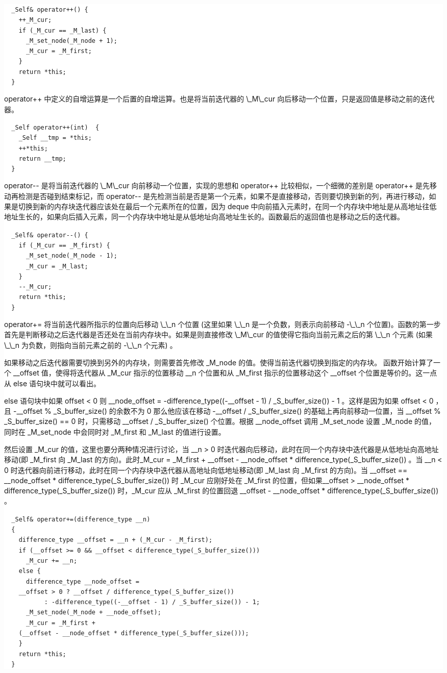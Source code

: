 	  _Self& operator++() {
	    ++_M_cur;
	    if (_M_cur == _M_last) {
	      _M_set_node(_M_node + 1);
	      _M_cur = _M_first;
	    }
	    return *this; 
	  }

<div class="cut"></div>
operator++ 中定义的自增运算是一个后置的自增运算。也是将当前迭代器的 \_M\_cur 向后移动一个位置，只是返回值是移动之前的迭代器。

	  _Self operator++(int)  {
	    _Self __tmp = *this;
	    ++*this;
	    return __tmp;
	  }

<div class="cut"></div>
operator-- 是将当前迭代器的 \_M\_cur 向前移动一个位置，实现的思想和 operator++ 比较相似，一个细微的差别是 operator++ 是先移动再检测是否碰到结束标记，而 operator-- 是先检测当前是否是第一个元素，如果不是直接移动，否则要切换到新的列，再进行移动，如果是切换到新的内存块迭代器应该处在最后一个元素所在的位置，因为 deque 中向前插入元素时，在同一个内存块中地址是从高地址往低地址生长的，如果向后插入元素，同一个内存块中地址是从低地址向高地址生长的。函数最后的返回值也是移动之后的迭代器。

	  _Self& operator--() {
	    if (_M_cur == _M_first) {
	      _M_set_node(_M_node - 1);
	      _M_cur = _M_last;
	    }
	    --_M_cur;
	    return *this;
	  }

<div class="cut"></div>
operator+= 将当前迭代器所指示的位置向后移动 \_\_n 个位置 (这里如果 \_\_n 是一个负数，则表示向前移动 -\_\_n 个位置)。函数的第一步首先是判断移动之后迭代器是否还处在当前内存块中。如果是则直接修改 \_M\_cur 的值使得它指向当前元素之后的第 \_\_n 个元素 (如果 \_\_n 为负数，则指向当前元素之前的 -\_\_n 个元素) 。

如果移动之后迭代器需要切换到另外的内存块，则需要首先修改 \_M\_node 的值。使得当前迭代器切换到指定的内存块。 函数开始计算了一个 \_\_offset 值，使得将迭代器从 \_M\_cur 指示的位置移动 \_\_n 个位置和从 \_M\_first 指示的位置移动这个 \_\_offset 个位置是等价的。这一点从 else 语句块中就可以看出。

else 语句块中如果 offset < 0 则 \_\_node\_offset = -difference\_type((-\_\_offset - 1) / \_S\_buffer\_size()) - 1 。这样是因为如果 offset < 0 ，且 -\_\_offset % \_S\_buffer\_size() 的余数不为 0 那么他应该在移动 -\_\_offset / \_S\_buffer\_size() 的基础上再向前移动一位置，当 \_\_offset % \_S\_buffer\_size() == 0 时，只需移动 \_\_offset / \_S\_buffer\_size() 个位置。根据 \_\_node\_offset 调用 \_M\_set\_node 设置 \_M\_node 的值，同时在 \_M\_set\_node 中会同时对 \_M\_first 和 \_M\_last 的值进行设置。
	
然后设置 \_M\_cur 的值，这里也要分两种情况进行讨论，当 \_\_n > 0 时迭代器向后移动，此时在同一个内存块中迭代器是从低地址向高地址移动(即 \_M\_first 向 \_M\_last 的方向)。此时\_M\_cur = \_M\_first + \_\_offset - \_\_node\_offset \* difference\_type(\_S\_buffer\_size()) 。当 \_\_n < 0 时迭代器向前进行移动，此时在同一个内存块中迭代器从高地址向低地址移动(即 \_M\_last 向 \_M\_first 的方向)。当 \_\_offset == \_\_node\_offset \* difference\_type(\_S\_buffer\_size()) 时 \_M\_cur 应刚好处在 \_M\_first 的位置，但如果\_\_offset > \_\_node\_offset \* difference\_type(\_S\_buffer\_size()) 时，\_M\_cur 应从 \_M\_first 的位置回退 \_\_offset - \_\_node\_offset \* difference\_type(\_S\_buffer\_size()) 。

	  _Self& operator+=(difference_type __n)
	  {
	    difference_type __offset = __n + (_M_cur - _M_first);
	    if (__offset >= 0 && __offset < difference_type(_S_buffer_size()))
	      _M_cur += __n;
	    else {
	      difference_type __node_offset =
		__offset > 0 ? __offset / difference_type(_S_buffer_size())
			   : -difference_type((-__offset - 1) / _S_buffer_size()) - 1;
	      _M_set_node(_M_node + __node_offset);
	      _M_cur = _M_first + 
		(__offset - __node_offset * difference_type(_S_buffer_size()));
	    }
	    return *this;
	  }
